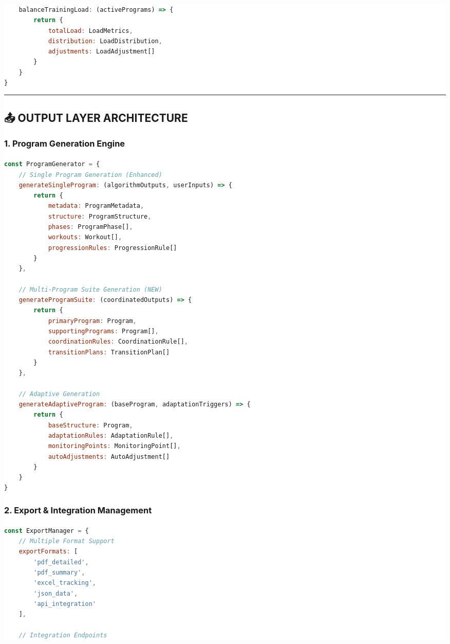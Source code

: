 ```javascript
    balanceTrainingLoad: (activePrograms) => {
        return {
            totalLoad: LoadMetrics,
            distribution: LoadDistribution,
            adjustments: LoadAdjustment[]
        }
    }
}
```

---

## 📤 **OUTPUT LAYER ARCHITECTURE**

### **1. Program Generation Engine**
```javascript
const ProgramGenerator = {
    // Single Program Generation (Enhanced)
    generateSingleProgram: (algorithmOutputs, userInputs) => {
        return {
            metadata: ProgramMetadata,
            structure: ProgramStructure,
            phases: ProgramPhase[],
            workouts: Workout[],
            progressionRules: ProgressionRule[]
        }
    },
    
    // Multi-Program Suite Generation (NEW)
    generateProgramSuite: (coordinatedOutputs) => {
        return {
            primaryProgram: Program,
            supportingPrograms: Program[],
            coordinationRules: CoordinationRule[],
            transitionPlans: TransitionPlan[]
        }
    },
    
    // Adaptive Generation
    generateAdaptiveProgram: (baseProgram, adaptationTriggers) => {
        return {
            baseStructure: Program,
            adaptationRules: AdaptationRule[],
            monitoringPoints: MonitoringPoint[],
            autoAdjustments: AutoAdjustment[]
        }
    }
}
```

### **2. Export & Integration Management**
```javascript
const ExportManager = {
    // Multiple Format Support
    exportFormats: [
        'pdf_detailed',
        'pdf_summary', 
        'excel_tracking',
        'json_data',
        'api_integration'
    ],
    
    // Integration Endpoints
```